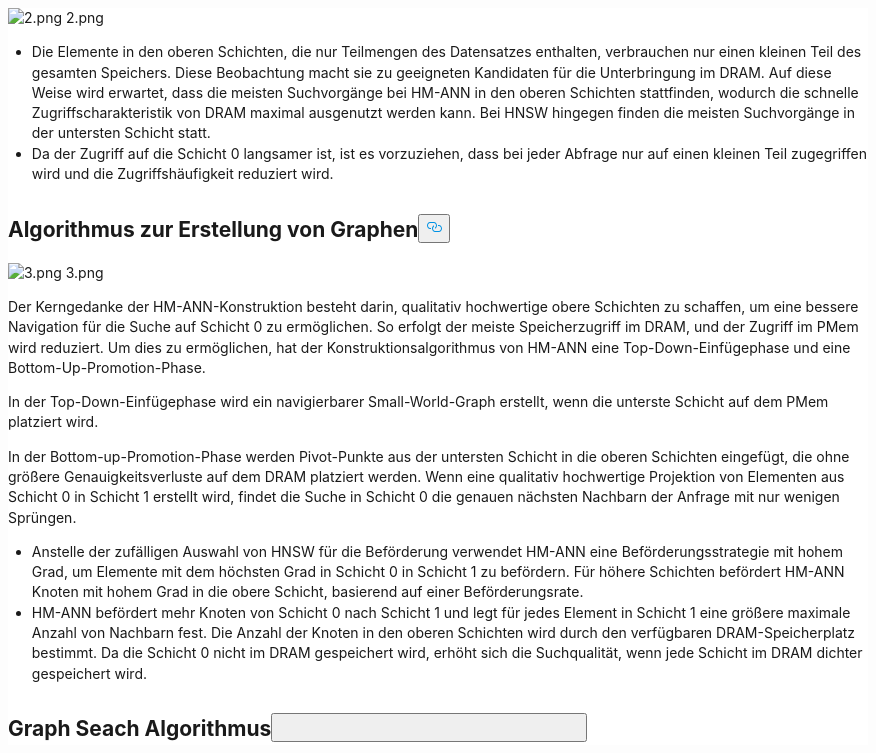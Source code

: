    <span class="img-wrapper"> <img translate="no" src="https://assets.zilliz.com/2_25a1836e8b.png" alt="2.png" class="doc-image" id="2.png" />
   </span> <span class="img-wrapper"> <span>2.png</span> </span></p>
<ul>
<li>Die Elemente in den oberen Schichten, die nur Teilmengen des Datensatzes enthalten, verbrauchen nur einen kleinen Teil des gesamten Speichers. Diese Beobachtung macht sie zu geeigneten Kandidaten für die Unterbringung im DRAM. Auf diese Weise wird erwartet, dass die meisten Suchvorgänge bei HM-ANN in den oberen Schichten stattfinden, wodurch die schnelle Zugriffscharakteristik von DRAM maximal ausgenutzt werden kann. Bei HNSW hingegen finden die meisten Suchvorgänge in der untersten Schicht statt.</li>
<li>Da der Zugriff auf die Schicht 0 langsamer ist, ist es vorzuziehen, dass bei jeder Abfrage nur auf einen kleinen Teil zugegriffen wird und die Zugriffshäufigkeit reduziert wird.</li>
</ul>
<h2 id="Graph-Construction-Algorithm" class="common-anchor-header">Algorithmus zur Erstellung von Graphen<button data-href="#Graph-Construction-Algorithm" class="anchor-icon" translate="no">
      <svg translate="no"
        aria-hidden="true"
        focusable="false"
        height="20"
        version="1.1"
        viewBox="0 0 16 16"
        width="16"
      >
        <path
          fill="#0092E4"
          fill-rule="evenodd"
          d="M4 9h1v1H4c-1.5 0-3-1.69-3-3.5S2.55 3 4 3h4c1.45 0 3 1.69 3 3.5 0 1.41-.91 2.72-2 3.25V8.59c.58-.45 1-1.27 1-2.09C10 5.22 8.98 4 8 4H4c-.98 0-2 1.22-2 2.5S3 9 4 9zm9-3h-1v1h1c1 0 2 1.22 2 2.5S13.98 12 13 12H9c-.98 0-2-1.22-2-2.5 0-.83.42-1.64 1-2.09V6.25c-1.09.53-2 1.84-2 3.25C6 11.31 7.55 13 9 13h4c1.45 0 3-1.69 3-3.5S14.5 6 13 6z"
        ></path>
      </svg>
    </button></h2><p>
  
   <span class="img-wrapper"> <img translate="no" src="https://assets.zilliz.com/3_dd9627c753.png" alt="3.png" class="doc-image" id="3.png" />
   </span> <span class="img-wrapper"> <span>3.png</span> </span></p>
<p>Der Kerngedanke der HM-ANN-Konstruktion besteht darin, qualitativ hochwertige obere Schichten zu schaffen, um eine bessere Navigation für die Suche auf Schicht 0 zu ermöglichen. So erfolgt der meiste Speicherzugriff im DRAM, und der Zugriff im PMem wird reduziert. Um dies zu ermöglichen, hat der Konstruktionsalgorithmus von HM-ANN eine Top-Down-Einfügephase und eine Bottom-Up-Promotion-Phase.</p>
<p>In der Top-Down-Einfügephase wird ein navigierbarer Small-World-Graph erstellt, wenn die unterste Schicht auf dem PMem platziert wird.</p>
<p>In der Bottom-up-Promotion-Phase werden Pivot-Punkte aus der untersten Schicht in die oberen Schichten eingefügt, die ohne größere Genauigkeitsverluste auf dem DRAM platziert werden. Wenn eine qualitativ hochwertige Projektion von Elementen aus Schicht 0 in Schicht 1 erstellt wird, findet die Suche in Schicht 0 die genauen nächsten Nachbarn der Anfrage mit nur wenigen Sprüngen.</p>
<ul>
<li>Anstelle der zufälligen Auswahl von HNSW für die Beförderung verwendet HM-ANN eine Beförderungsstrategie mit hohem Grad, um Elemente mit dem höchsten Grad in Schicht 0 in Schicht 1 zu befördern. Für höhere Schichten befördert HM-ANN Knoten mit hohem Grad in die obere Schicht, basierend auf einer Beförderungsrate.</li>
<li>HM-ANN befördert mehr Knoten von Schicht 0 nach Schicht 1 und legt für jedes Element in Schicht 1 eine größere maximale Anzahl von Nachbarn fest. Die Anzahl der Knoten in den oberen Schichten wird durch den verfügbaren DRAM-Speicherplatz bestimmt. Da die Schicht 0 nicht im DRAM gespeichert wird, erhöht sich die Suchqualität, wenn jede Schicht im DRAM dichter gespeichert wird.</li>
</ul>
<h2 id="Graph-Seach-Algorithm" class="common-anchor-header">Graph Seach Algorithmus<button data-href="#Graph-Seach-Algorithm" class="anchor-icon" translate="no">
      <svg translate="no"
        aria-hidden="true"
        focusable="false"
        height="20"
        version="1.1"